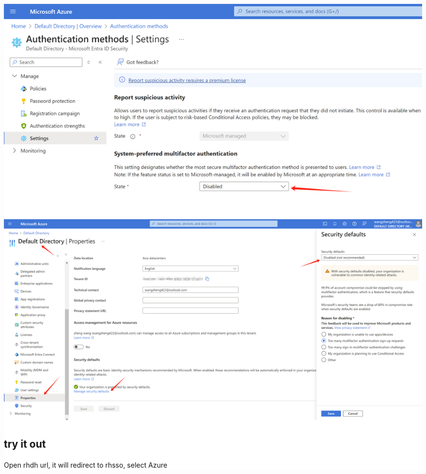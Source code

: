 ![](imgs/2024-05-19-23-38-18.png)

![](imgs/2024-05-27-09-45-10.png)

## try it out

Open rhdh url, it will redirect to rhsso, select Azure

